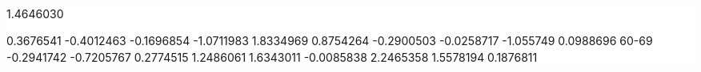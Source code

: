 1.4646030
</td>
<td style="text-align:right;">
0.3676541
</td>
<td style="text-align:right;">
-0.4012463
</td>
<td style="text-align:right;">
-0.1696854
</td>
<td style="text-align:right;">
-1.0711983
</td>
<td style="text-align:right;">
1.8334969
</td>
<td style="text-align:right;">
0.8754264
</td>
<td style="text-align:right;">
-0.2900503
</td>
<td style="text-align:right;">
-0.0258717
</td>
<td style="text-align:right;">
-1.055749
</td>
<td style="text-align:right;">
0.0988696
</td>
</tr>
<tr>
<td style="text-align:left;">
60-69
</td>
<td style="text-align:right;">
-0.2941742
</td>
<td style="text-align:right;">
-0.7205767
</td>
<td style="text-align:right;">
0.2774515
</td>
<td style="text-align:right;">
1.2486061
</td>
<td style="text-align:right;">
1.6343011
</td>
<td style="text-align:right;">
-0.0085838
</td>
<td style="text-align:right;">
2.2465358
</td>
<td style="text-align:right;">
1.5578194
</td>
<td style="text-align:right;">
0.1876811
</td>